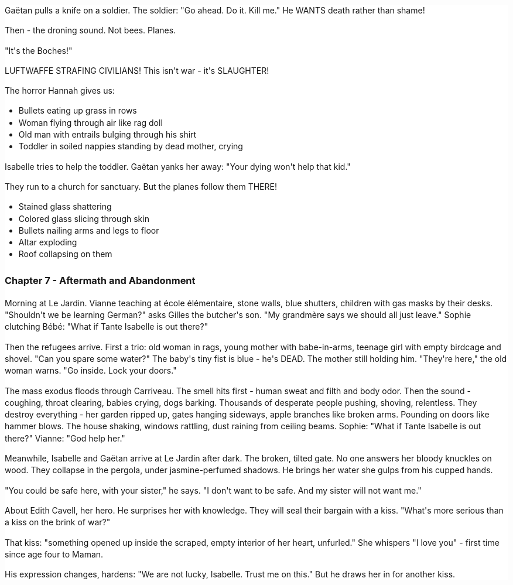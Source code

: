 Gaëtan pulls a knife on a soldier. The soldier: "Go ahead. Do it. Kill me." He WANTS death rather than shame!

Then - the droning sound. Not bees. Planes.

"It's the Boches!"

LUFTWAFFE STRAFING CIVILIANS! This isn't war - it's SLAUGHTER!

The horror Hannah gives us:
- Bullets eating up grass in rows
- Woman flying through air like rag doll
- Old man with entrails bulging through his shirt
- Toddler in soiled nappies standing by dead mother, crying

Isabelle tries to help the toddler. Gaëtan yanks her away: "Your dying won't help that kid."

They run to a church for sanctuary. But the planes follow them THERE!
- Stained glass shattering
- Colored glass slicing through skin
- Bullets nailing arms and legs to floor
- Altar exploding
- Roof collapsing on them

### Chapter 7 - Aftermath and Abandonment

Morning at Le Jardin. Vianne teaching at école élémentaire, stone walls, blue shutters, children with gas masks by their desks. "Shouldn't we be learning German?" asks Gilles the butcher's son. "My grandmère says we should all just leave." Sophie clutching Bébé: "What if Tante Isabelle is out there?"

Then the refugees arrive. First a trio: old woman in rags, young mother with babe-in-arms, teenage girl with empty birdcage and shovel. "Can you spare some water?" The baby's tiny fist is blue - he's DEAD. The mother still holding him. "They're here," the old woman warns. "Go inside. Lock your doors."

The mass exodus floods through Carriveau. The smell hits first - human sweat and filth and body odor. Then the sound - coughing, throat clearing, babies crying, dogs barking. Thousands of desperate people pushing, shoving, relentless. They destroy everything - her garden ripped up, gates hanging sideways, apple branches like broken arms. Pounding on doors like hammer blows. The house shaking, windows rattling, dust raining from ceiling beams. Sophie: "What if Tante Isabelle is out there?" Vianne: "God help her."

Meanwhile, Isabelle and Gaëtan arrive at Le Jardin after dark. The broken, tilted gate. No one answers her bloody knuckles on wood. They collapse in the pergola, under jasmine-perfumed shadows. He brings her water she gulps from his cupped hands.

"You could be safe here, with your sister," he says.
"I don't want to be safe. And my sister will not want me."

About Edith Cavell, her hero. He surprises her with knowledge. They will seal their bargain with a kiss. "What's more serious than a kiss on the brink of war?"

That kiss: "something opened up inside the scraped, empty interior of her heart, unfurled." She whispers "I love you" - first time since age four to Maman. 

His expression changes, hardens: "We are not lucky, Isabelle. Trust me on this." But he draws her in for another kiss.
